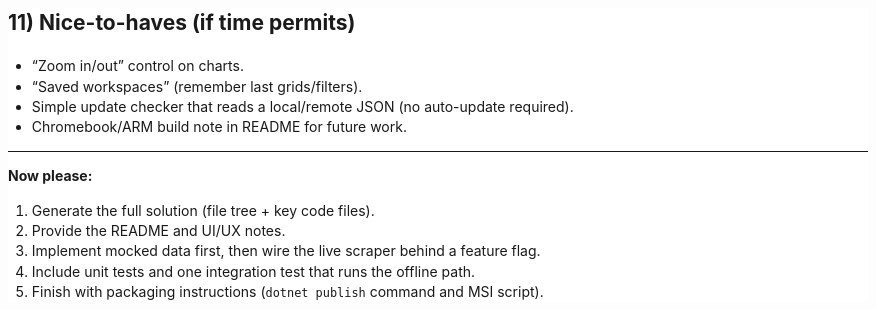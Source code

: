 
## 11) Nice-to-haves (if time permits)

* “Zoom in/out” control on charts.
* “Saved workspaces” (remember last grids/filters).
* Simple update checker that reads a local/remote JSON (no auto-update required).
* Chromebook/ARM build note in README for future work.

---

**Now please:**

1. Generate the full solution (file tree + key code files).
2. Provide the README and UI/UX notes.
3. Implement mocked data first, then wire the live scraper behind a feature flag.
4. Include unit tests and one integration test that runs the offline path.
5. Finish with packaging instructions (`dotnet publish` command and MSI script).